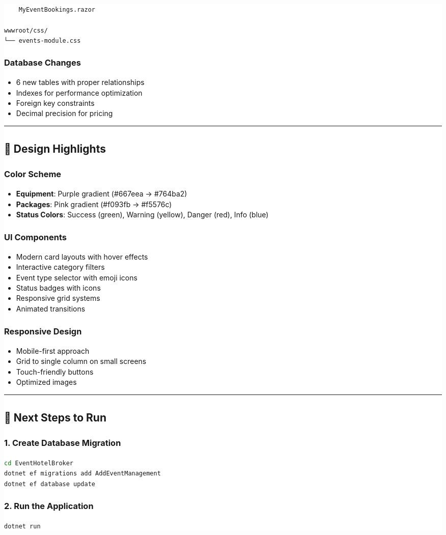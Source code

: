 ```
    MyEventBookings.razor

wwwroot/css/
└── events-module.css
```

### **Database Changes**
- 6 new tables with proper relationships
- Indexes for performance optimization
- Foreign key constraints
- Decimal precision for pricing

---

## 🎨 Design Highlights

### **Color Scheme**
- **Equipment**: Purple gradient (#667eea → #764ba2)
- **Packages**: Pink gradient (#f093fb → #f5576c)
- **Status Colors**: Success (green), Warning (yellow), Danger (red), Info (blue)

### **UI Components**
- Modern card layouts with hover effects
- Interactive category filters
- Event type selector with emoji icons
- Status badges with icons
- Responsive grid systems
- Animated transitions

### **Responsive Design**
- Mobile-first approach
- Grid to single column on small screens
- Touch-friendly buttons
- Optimized images

---

## 📝 Next Steps to Run

### **1. Create Database Migration**
```bash
cd EventHotelBroker
dotnet ef migrations add AddEventManagement
dotnet ef database update
```

### **2. Run the Application**
```bash
dotnet run
```
